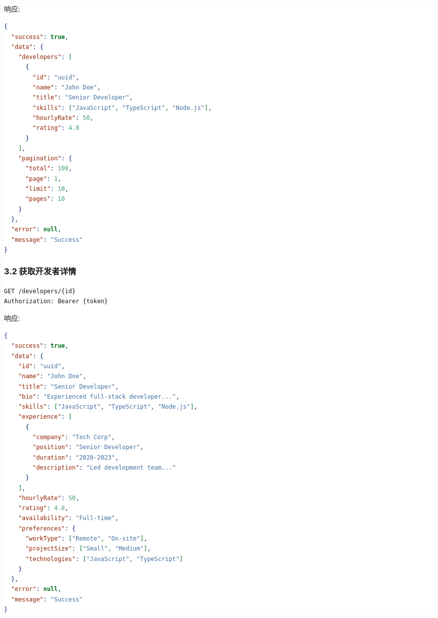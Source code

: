 响应:
```json
{
  "success": true,
  "data": {
    "developers": [
      {
        "id": "uuid",
        "name": "John Doe",
        "title": "Senior Developer",
        "skills": ["JavaScript", "TypeScript", "Node.js"],
        "hourlyRate": 50,
        "rating": 4.8
      }
    ],
    "pagination": {
      "total": 100,
      "page": 1,
      "limit": 10,
      "pages": 10
    }
  },
  "error": null,
  "message": "Success"
}
```

### 3.2 获取开发者详情
```http
GET /developers/{id}
Authorization: Bearer {token}
```

响应:
```json
{
  "success": true,
  "data": {
    "id": "uuid",
    "name": "John Doe",
    "title": "Senior Developer",
    "bio": "Experienced full-stack developer...",
    "skills": ["JavaScript", "TypeScript", "Node.js"],
    "experience": [
      {
        "company": "Tech Corp",
        "position": "Senior Developer",
        "duration": "2020-2023",
        "description": "Led development team..."
      }
    ],
    "hourlyRate": 50,
    "rating": 4.8,
    "availability": "Full-time",
    "preferences": {
      "workType": ["Remote", "On-site"],
      "projectSize": ["Small", "Medium"],
      "technologies": ["JavaScript", "TypeScript"]
    }
  },
  "error": null,
  "message": "Success"
}
```
